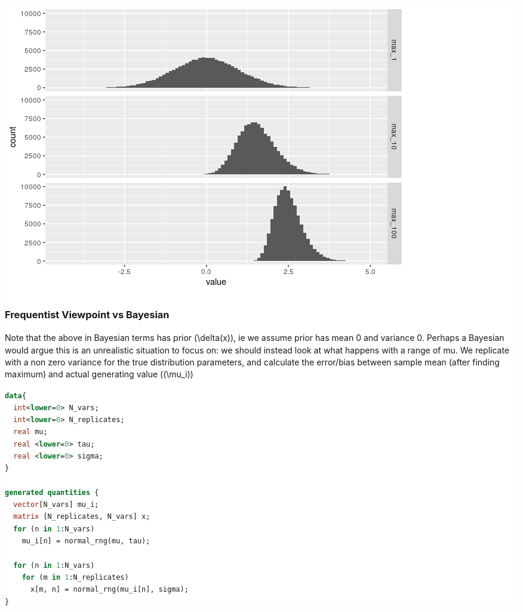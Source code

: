 ![](dawid_selection_paradox_files/figure-gfm/unnamed-chunk-2-1.png)

### Frequentist Viewpoint vs Bayesian

Note that the above in Bayesian terms has prior \(\delta(x)\), ie we
assume prior has mean 0 and variance 0. Perhaps a Bayesian would argue
this is an unrealistic situation to focus on: we should instead look at
what happens with a range of mu. We replicate with a non zero variance
for the true distribution parameters, and calculate the error/bias
between sample mean (after finding maximum) and actual generating value
(\(\mu_i\))

``` stan
data{
  int<lower=0> N_vars;
  int<lower=0> N_replicates;
  real mu;
  real <lower=0> tau;
  real <lower=0> sigma;
}

generated quantities {
  vector[N_vars] mu_i;
  matrix [N_replicates, N_vars] x;
  for (n in 1:N_vars)
    mu_i[n] = normal_rng(mu, tau);
  
  for (n in 1:N_vars)
    for (m in 1:N_replicates)
      x[m, n] = normal_rng(mu_i[n], sigma);
}
```
